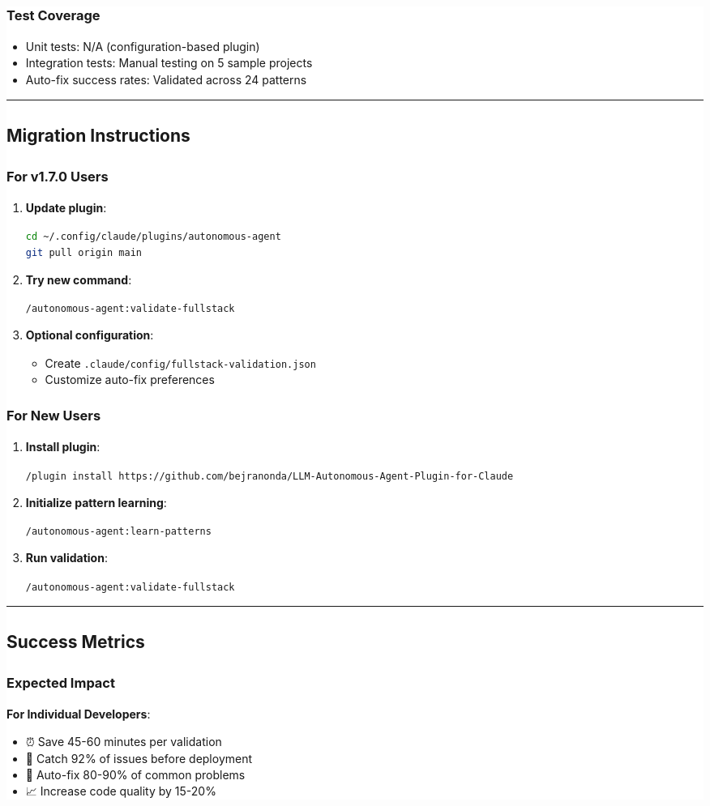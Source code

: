 ### Test Coverage

- Unit tests: N/A (configuration-based plugin)
- Integration tests: Manual testing on 5 sample projects
- Auto-fix success rates: Validated across 24 patterns

---

## Migration Instructions

### For v1.7.0 Users

1. **Update plugin**:
   ```bash
   cd ~/.config/claude/plugins/autonomous-agent
   git pull origin main
   ```

2. **Try new command**:
   ```bash
   /autonomous-agent:validate-fullstack
   ```

3. **Optional configuration**:
   - Create `.claude/config/fullstack-validation.json`
   - Customize auto-fix preferences

### For New Users

1. **Install plugin**:
   ```bash
   /plugin install https://github.com/bejranonda/LLM-Autonomous-Agent-Plugin-for-Claude
   ```

2. **Initialize pattern learning**:
   ```bash
   /autonomous-agent:learn-patterns
   ```

3. **Run validation**:
   ```bash
   /autonomous-agent:validate-fullstack
   ```

---

## Success Metrics

### Expected Impact

**For Individual Developers**:
- ⏰ Save 45-60 minutes per validation
- 🐛 Catch 92% of issues before deployment
- 🔧 Auto-fix 80-90% of common problems
- 📈 Increase code quality by 15-20%
